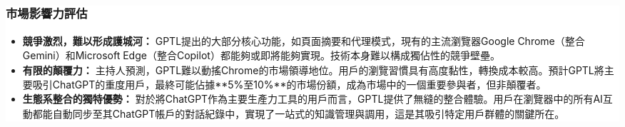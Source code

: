 ### 市場影響力評估

- **競爭激烈，難以形成護城河：** GPTL提出的大部分核心功能，如頁面摘要和代理模式，現有的主流瀏覽器Google Chrome（整合Gemini）和Microsoft Edge（整合Copilot）都能夠或即將能夠實現。技術本身難以構成獨佔性的競爭壁壘。
- **有限的顛覆力：** 主持人預測，GPTL難以動搖Chrome的市場領導地位。用戶的瀏覽習慣具有高度黏性，轉換成本較高。預計GPTL將主要吸引ChatGPT的重度用戶，最終可能佔據**5%至10%**的市場份額，成為市場中的一個重要參與者，但非顛覆者。
- **生態系整合的獨特優勢：** 對於將ChatGPT作為主要生產力工具的用戶而言，GPTL提供了無縫的整合體驗。用戶在瀏覽器中的所有AI互動都能自動同步至其ChatGPT帳戶的對話紀錄中，實現了一站式的知識管理與調用，這是其吸引特定用戶群體的關鍵所在。